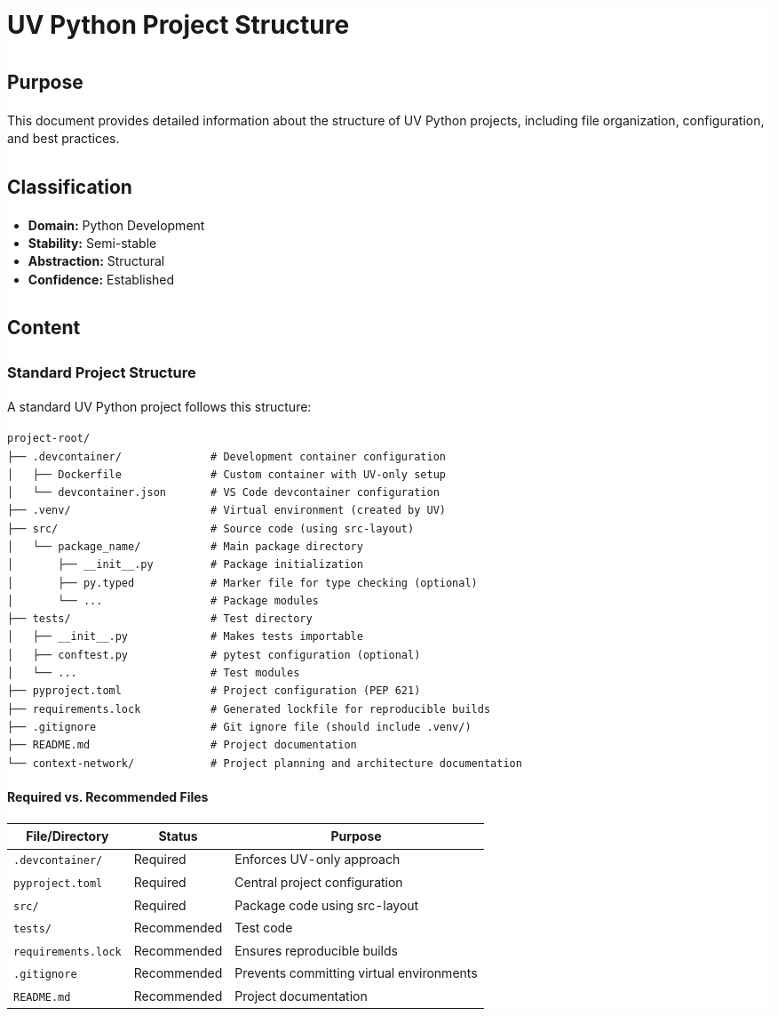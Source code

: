 # UV Python Project Structure

## Purpose
This document provides detailed information about the structure of UV Python projects, including file organization, configuration, and best practices.

## Classification
- **Domain:** Python Development
- **Stability:** Semi-stable
- **Abstraction:** Structural
- **Confidence:** Established

## Content

### Standard Project Structure

A standard UV Python project follows this structure:

```
project-root/
├── .devcontainer/              # Development container configuration
│   ├── Dockerfile              # Custom container with UV-only setup
│   └── devcontainer.json       # VS Code devcontainer configuration
├── .venv/                      # Virtual environment (created by UV)
├── src/                        # Source code (using src-layout)
│   └── package_name/           # Main package directory
│       ├── __init__.py         # Package initialization
│       ├── py.typed            # Marker file for type checking (optional)
│       └── ...                 # Package modules
├── tests/                      # Test directory
│   ├── __init__.py             # Makes tests importable
│   ├── conftest.py             # pytest configuration (optional)
│   └── ...                     # Test modules
├── pyproject.toml              # Project configuration (PEP 621)
├── requirements.lock           # Generated lockfile for reproducible builds
├── .gitignore                  # Git ignore file (should include .venv/)
├── README.md                   # Project documentation
└── context-network/            # Project planning and architecture documentation
```

#### Required vs. Recommended Files

| File/Directory | Status | Purpose |
|----------------|--------|---------|
| `.devcontainer/` | Required | Enforces UV-only approach |
| `pyproject.toml` | Required | Central project configuration |
| `src/` | Required | Package code using src-layout |
| `tests/` | Recommended | Test code |
| `requirements.lock` | Recommended | Ensures reproducible builds |
| `.gitignore` | Recommended | Prevents committing virtual environments |
| `README.md` | Recommended | Project documentation |
